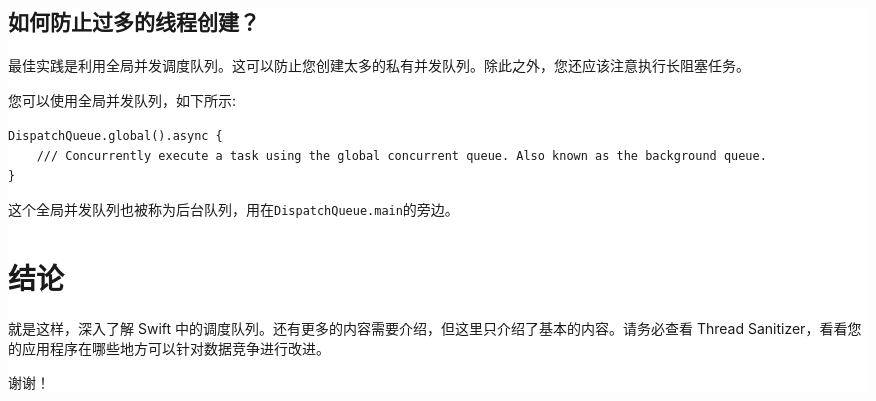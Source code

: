 ## 如何防止过多的线程创建？

最佳实践是利用全局并发调度队列。这可以防止您创建太多的私有并发队列。除此之外，您还应该注意执行长阻塞任务。

您可以使用全局并发队列，如下所示:

```
DispatchQueue.global().async {
    /// Concurrently execute a task using the global concurrent queue. Also known as the background queue.
}
```

这个全局并发队列也被称为后台队列，用在`DispatchQueue.main`的旁边。

# 结论

就是这样，深入了解 Swift 中的调度队列。还有更多的内容需要介绍，但这里只介绍了基本的内容。请务必查看 Thread Sanitizer，看看您的应用程序在哪些地方可以针对数据竞争进行改进。

谢谢！